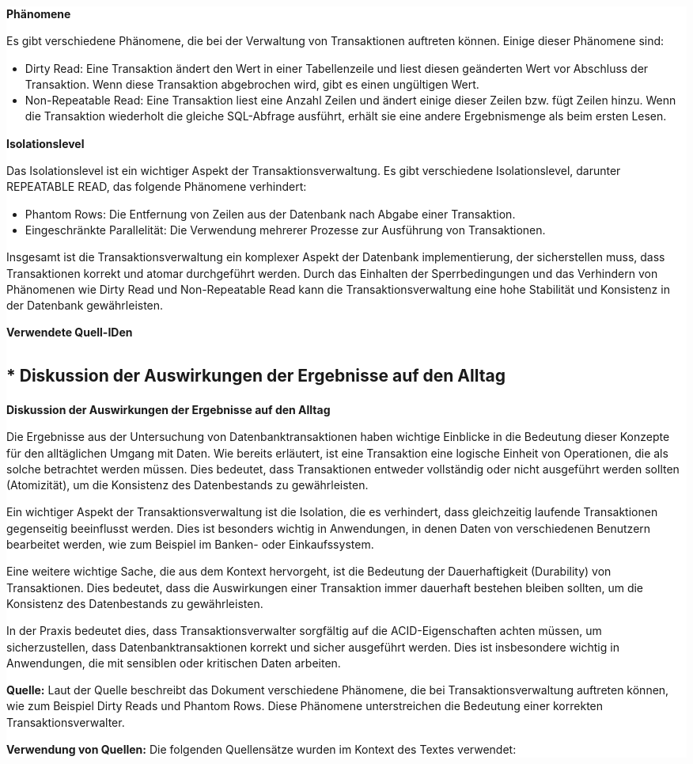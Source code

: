 **Phänomene**

Es gibt verschiedene Phänomene, die bei der Verwaltung von Transaktionen auftreten können. Einige dieser Phänomene sind:

* Dirty Read: Eine Transaktion ändert den Wert in einer Tabellenzeile und liest diesen geänderten Wert vor Abschluss der Transaktion. Wenn diese Transaktion abgebrochen wird, gibt es einen ungültigen Wert.
* Non-Repeatable Read: Eine Transaktion liest eine Anzahl Zeilen und ändert einige dieser Zeilen bzw. fügt Zeilen hinzu. Wenn die Transaktion wiederholt die gleiche SQL-Abfrage ausführt, erhält sie eine andere Ergebnismenge als beim ersten Lesen.

**Isolationslevel**

Das Isolationslevel ist ein wichtiger Aspekt der Transaktionsverwaltung. Es gibt verschiedene Isolationslevel, darunter REPEATABLE READ, das folgende Phänomene verhindert:

* Phantom Rows: Die Entfernung von Zeilen aus der Datenbank nach Abgabe einer Transaktion.
* Eingeschränkte Parallelität: Die Verwendung mehrerer Prozesse zur Ausführung von Transaktionen.

Insgesamt ist die Transaktionsverwaltung ein komplexer Aspekt der Datenbank implementierung, der sicherstellen muss, dass Transaktionen korrekt und atomar durchgeführt werden. Durch das Einhalten der Sperrbedingungen und das Verhindern von Phänomenen wie Dirty Read und Non-Repeatable Read kann die Transaktionsverwaltung eine hohe Stabilität und Konsistenz in der Datenbank gewährleisten.

**Verwendete Quell-IDen**

## * Diskussion der Auswirkungen der Ergebnisse auf den Alltag

**Diskussion der Auswirkungen der Ergebnisse auf den Alltag**

Die Ergebnisse aus der Untersuchung von Datenbanktransaktionen haben wichtige Einblicke in die Bedeutung dieser Konzepte für den alltäglichen Umgang mit Daten. Wie bereits erläutert, ist eine Transaktion eine logische Einheit von Operationen, die als solche betrachtet werden müssen. Dies bedeutet, dass Transaktionen entweder vollständig oder nicht ausgeführt werden sollten (Atomizität), um die Konsistenz des Datenbestands zu gewährleisten.

Ein wichtiger Aspekt der Transaktionsverwaltung ist die Isolation, die es verhindert, dass gleichzeitig laufende Transaktionen gegenseitig beeinflusst werden. Dies ist besonders wichtig in Anwendungen, in denen Daten von verschiedenen Benutzern bearbeitet werden, wie zum Beispiel im Banken- oder Einkaufssystem.

Eine weitere wichtige Sache, die aus dem Kontext hervorgeht, ist die Bedeutung der Dauerhaftigkeit (Durability) von Transaktionen. Dies bedeutet, dass die Auswirkungen einer Transaktion immer dauerhaft bestehen bleiben sollten, um die Konsistenz des Datenbestands zu gewährleisten.

In der Praxis bedeutet dies, dass Transaktionsverwalter sorgfältig auf die ACID-Eigenschaften achten müssen, um sicherzustellen, dass Datenbanktransaktionen korrekt und sicher ausgeführt werden. Dies ist insbesondere wichtig in Anwendungen, die mit sensiblen oder kritischen Daten arbeiten.

**Quelle:**
Laut der Quelle beschreibt das Dokument verschiedene Phänomene, die bei Transaktionsverwaltung auftreten können, wie zum Beispiel Dirty Reads und Phantom Rows. Diese Phänomene unterstreichen die Bedeutung einer korrekten Transaktionsverwalter.

**Verwendung von Quellen:**
Die folgenden Quellensätze wurden im Kontext des Textes verwendet:
